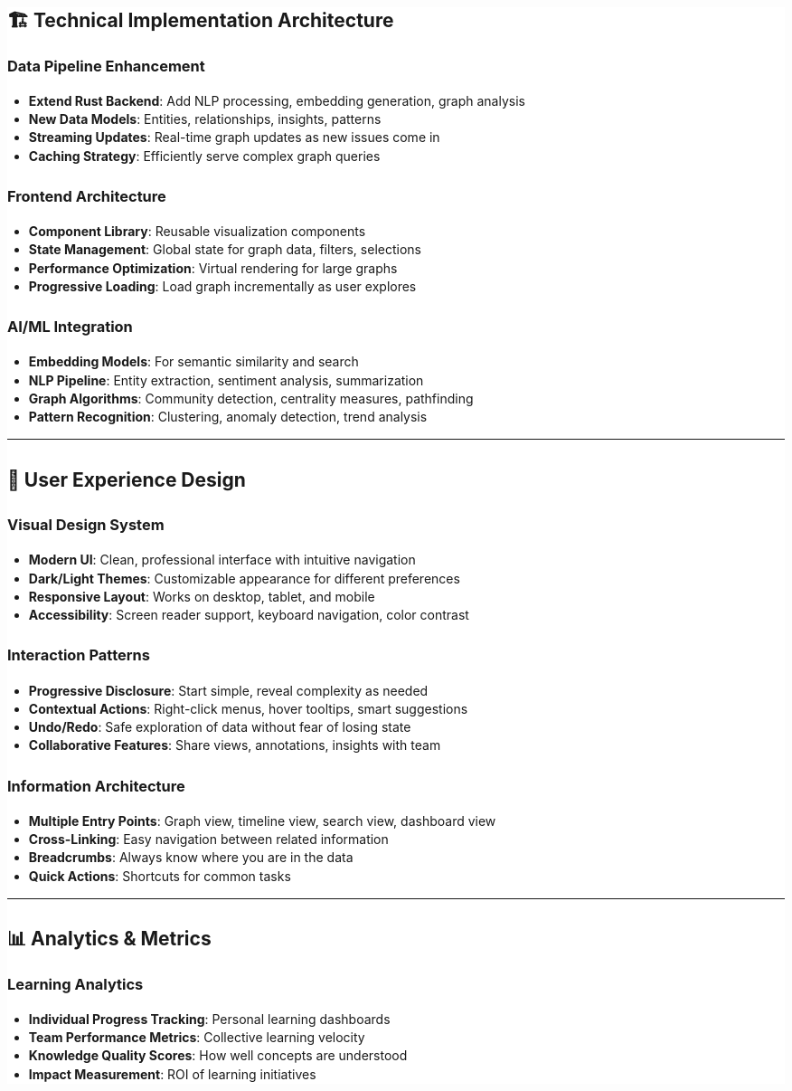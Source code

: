 
## **🏗 Technical Implementation Architecture**

### **Data Pipeline Enhancement**
- **Extend Rust Backend**: Add NLP processing, embedding generation, graph analysis
- **New Data Models**: Entities, relationships, insights, patterns
- **Streaming Updates**: Real-time graph updates as new issues come in
- **Caching Strategy**: Efficiently serve complex graph queries

### **Frontend Architecture**
- **Component Library**: Reusable visualization components
- **State Management**: Global state for graph data, filters, selections
- **Performance Optimization**: Virtual rendering for large graphs
- **Progressive Loading**: Load graph incrementally as user explores

### **AI/ML Integration**
- **Embedding Models**: For semantic similarity and search
- **NLP Pipeline**: Entity extraction, sentiment analysis, summarization
- **Graph Algorithms**: Community detection, centrality measures, pathfinding
- **Pattern Recognition**: Clustering, anomaly detection, trend analysis

---

## **🎨 User Experience Design**

### **Visual Design System**
- **Modern UI**: Clean, professional interface with intuitive navigation
- **Dark/Light Themes**: Customizable appearance for different preferences
- **Responsive Layout**: Works on desktop, tablet, and mobile
- **Accessibility**: Screen reader support, keyboard navigation, color contrast

### **Interaction Patterns**
- **Progressive Disclosure**: Start simple, reveal complexity as needed
- **Contextual Actions**: Right-click menus, hover tooltips, smart suggestions
- **Undo/Redo**: Safe exploration of data without fear of losing state
- **Collaborative Features**: Share views, annotations, insights with team

### **Information Architecture**
- **Multiple Entry Points**: Graph view, timeline view, search view, dashboard view
- **Cross-Linking**: Easy navigation between related information
- **Breadcrumbs**: Always know where you are in the data
- **Quick Actions**: Shortcuts for common tasks

---

## **📊 Analytics & Metrics**

### **Learning Analytics**
- **Individual Progress Tracking**: Personal learning dashboards
- **Team Performance Metrics**: Collective learning velocity
- **Knowledge Quality Scores**: How well concepts are understood
- **Impact Measurement**: ROI of learning initiatives
